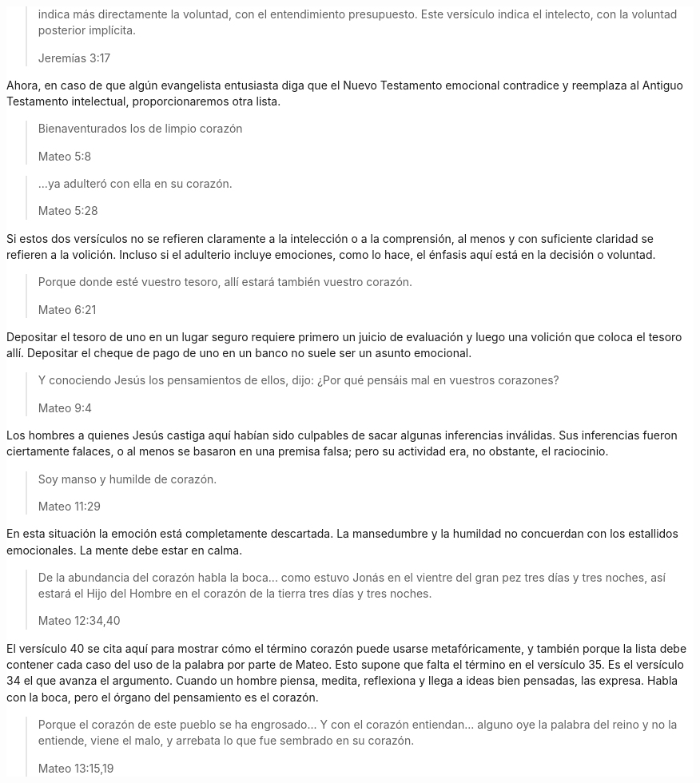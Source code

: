 > indica más directamente la voluntad, con el entendimiento presupuesto. Este versículo indica el intelecto, con la voluntad posterior implícita.
>
> Jeremías 3:17

Ahora, en caso de que algún evangelista entusiasta diga que el Nuevo Testamento emocional contradice y reemplaza al Antiguo Testamento intelectual, proporcionaremos otra lista.

> Bienaventurados los de limpio corazón
>
> Mateo 5:8

> …ya adulteró con ella en su corazón.
>
> Mateo 5:28

Si estos dos versículos no se refieren claramente a la intelección o a la comprensión, al menos y con suficiente claridad se refieren a la volición. Incluso si el adulterio incluye emociones, como lo hace, el énfasis aquí está en la decisión o voluntad.

> Porque donde esté vuestro tesoro, allí estará también vuestro corazón.
>
> Mateo 6:21

Depositar el tesoro de uno en un lugar seguro requiere primero un juicio de evaluación y luego una volición que coloca el tesoro allí. Depositar el cheque de pago de uno en un banco no suele ser un asunto emocional.

> Y conociendo Jesús los pensamientos de ellos, dijo: ¿Por qué pensáis mal en vuestros corazones?
>
> Mateo 9:4

Los hombres a quienes Jesús castiga aquí habían sido culpables de sacar algunas inferencias inválidas. Sus inferencias fueron ciertamente falaces, o al menos se basaron en una premisa falsa; pero su actividad era, no obstante, el raciocinio.

> Soy manso y humilde de corazón.
>
> Mateo 11:29

En esta situación la emoción está completamente descartada. La mansedumbre y la humildad no concuerdan con los estallidos emocionales. La mente debe estar en calma.

> De la abundancia del corazón habla la boca... como estuvo Jonás en el vientre del gran pez tres días y tres noches, así estará el Hijo del Hombre en el corazón de la tierra tres días y tres noches.
>
> Mateo 12:34,40

El versículo 40 se cita aquí para mostrar cómo el término corazón puede usarse metafóricamente, y también porque la lista debe contener cada caso del uso de la palabra por parte de Mateo. Esto supone que falta el término en el versículo 35. Es el versículo 34 el que avanza el argumento. Cuando un hombre piensa, medita, reflexiona y llega a ideas bien pensadas, las expresa. Habla con la boca, pero el órgano del pensamiento es el corazón.

> Porque el corazón de este pueblo se ha engrosado... Y con el corazón entiendan... alguno oye la palabra del reino y no la entiende, viene el malo, y arrebata lo que fue sembrado en su corazón. 
>
> Mateo 13:15,19
